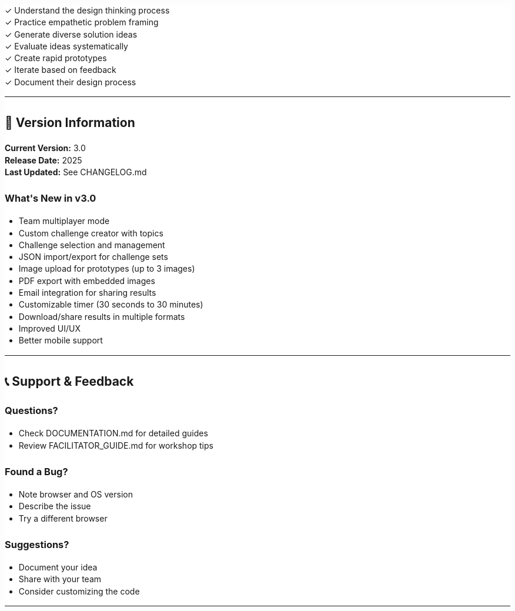 ✓ Understand the design thinking process  
✓ Practice empathetic problem framing  
✓ Generate diverse solution ideas  
✓ Evaluate ideas systematically  
✓ Create rapid prototypes  
✓ Iterate based on feedback  
✓ Document their design process

---

## 🔄 Version Information

**Current Version:** 3.0  
**Release Date:** 2025  
**Last Updated:** See CHANGELOG.md

### What's New in v3.0

- Team multiplayer mode
- Custom challenge creator with topics
- Challenge selection and management
- JSON import/export for challenge sets
- Image upload for prototypes (up to 3 images)
- PDF export with embedded images
- Email integration for sharing results
- Customizable timer (30 seconds to 30 minutes)
- Download/share results in multiple formats
- Improved UI/UX
- Better mobile support

---

## 📞 Support & Feedback

### Questions?

- Check DOCUMENTATION.md for detailed guides
- Review FACILITATOR_GUIDE.md for workshop tips

### Found a Bug?

- Note browser and OS version
- Describe the issue
- Try a different browser

### Suggestions?

- Document your idea
- Share with your team
- Consider customizing the code

---
